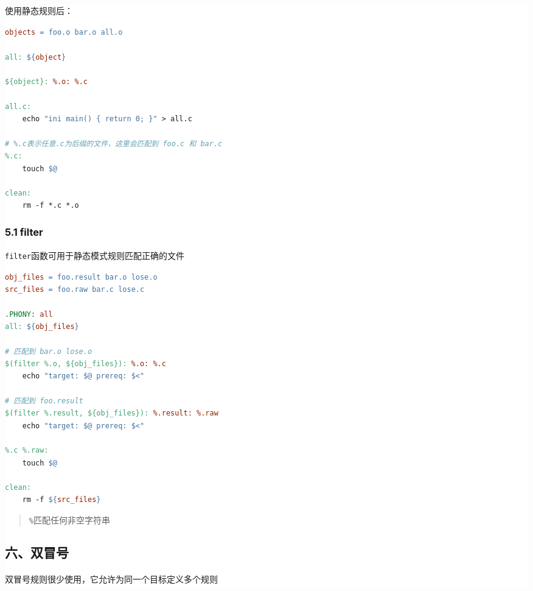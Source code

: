 使用静态规则后：

```makefile
objects = foo.o bar.o all.o

all: ${object}

${object}: %.o: %.c

all.c: 
	echo "ini main() { return 0; }" > all.c

# %.c表示任意.c为后缀的文件，这里会匹配到 foo.c 和 bar.c
%.c:
	touch $@

clean:
	rm -f *.c *.o
```



### 5.1 filter

`filter`函数可用于静态模式规则匹配正确的文件

```makefile
obj_files = foo.result bar.o lose.o
src_files = foo.raw bar.c lose.c

.PHONY: all
all: ${obj_files}

# 匹配到 bar.o lose.o
$(filter %.o, ${obj_files}): %.o: %.c
	echo "target: $@ prereq: $<"

# 匹配到 foo.result
$(filter %.result, ${obj_files}): %.result: %.raw
	echo "target: $@ prereq: $<"
	
%.c %.raw:
	touch $@

clean:
	rm -f ${src_files}
```

> `%`匹配任何非空字符串



## 六、双冒号

双冒号规则很少使用，它允许为同一个目标定义多个规则
